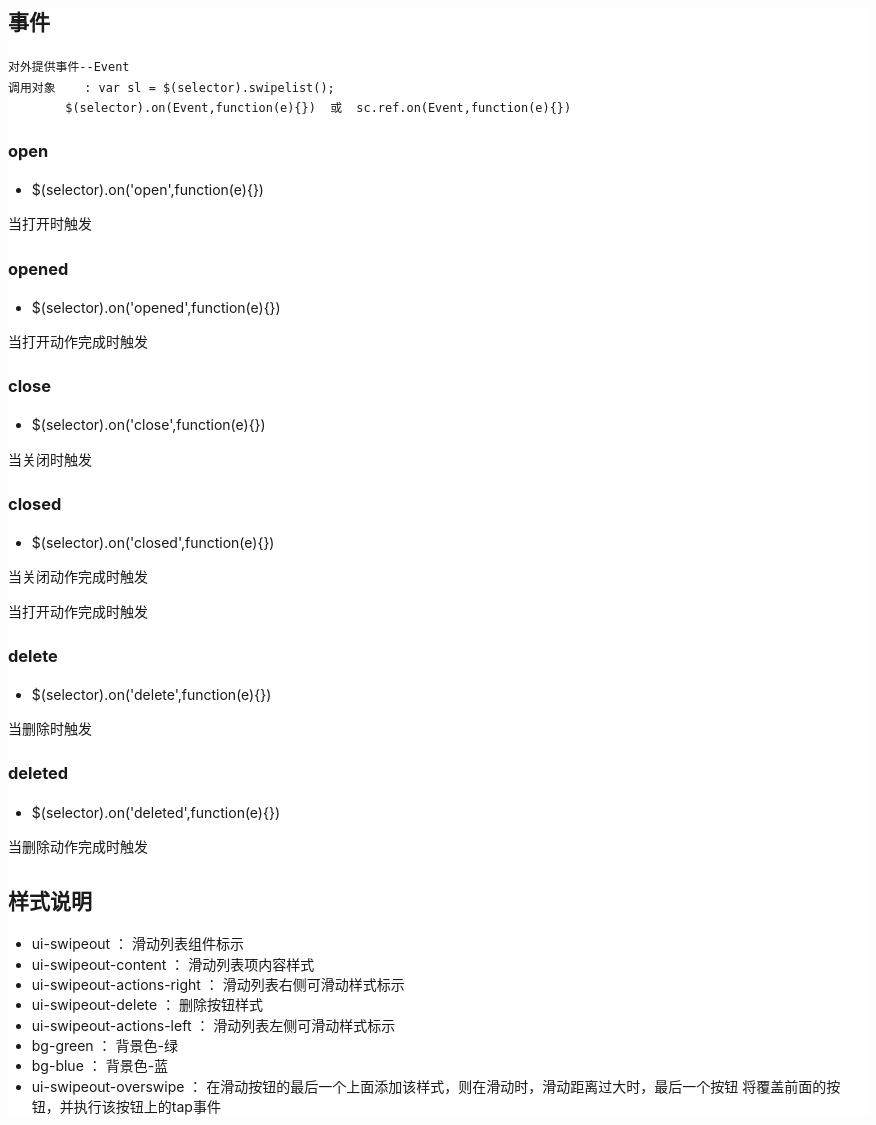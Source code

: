 ## <div id="事件">事件</div>
	对外提供事件--Event
	调用对象	: var sl = $(selector).swipelist();
			$(selector).on(Event,function(e){})  或  sc.ref.on(Event,function(e){})

###  <div id="open">open</div>
	
*	$(selector).on('open',function(e){})

当打开时触发

###  <div id="opened">opened</div>
	
*	$(selector).on('opened',function(e){})

当打开动作完成时触发

###  <div id="close">close</div>
	
*	$(selector).on('close',function(e){})

当关闭时触发

###  <div id="closed">closed</div>
	
*	$(selector).on('closed',function(e){})

当关闭动作完成时触发

当打开动作完成时触发

###  <div id="delete">delete</div>
	
*	$(selector).on('delete',function(e){})

当删除时触发

###  <div id="deleted">deleted</div>
	
*	$(selector).on('deleted',function(e){})

当删除动作完成时触发

## <div id="样式说明">样式说明</div>

*	ui-swipeout ： 滑动列表组件标示
*	ui-swipeout-content ： 滑动列表项内容样式
*	ui-swipeout-actions-right ： 滑动列表右侧可滑动样式标示
*	ui-swipeout-delete ： 删除按钮样式
*	ui-swipeout-actions-left ： 滑动列表左侧可滑动样式标示
*	bg-green ： 背景色-绿
*	bg-blue ： 背景色-蓝
*	ui-swipeout-overswipe ： 在滑动按钮的最后一个上面添加该样式，则在滑动时，滑动距离过大时，最后一个按钮					将覆盖前面的按钮，并执行该按钮上的tap事件
